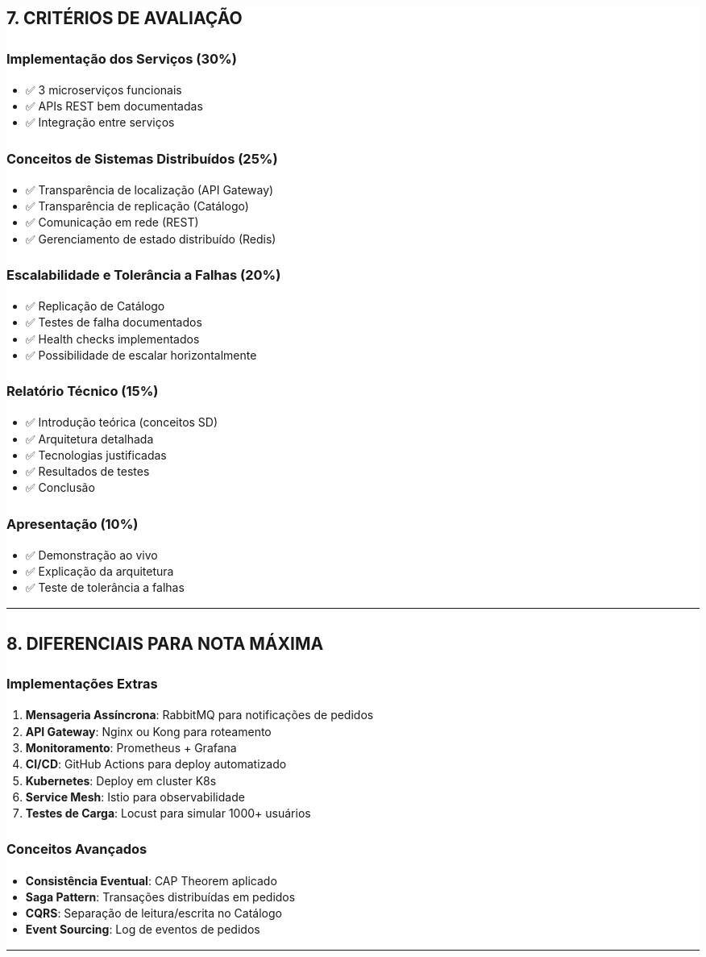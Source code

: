 
## 7. CRITÉRIOS DE AVALIAÇÃO

### Implementação dos Serviços (30%)
- ✅ 3 microserviços funcionais
- ✅ APIs REST bem documentadas
- ✅ Integração entre serviços

### Conceitos de Sistemas Distribuídos (25%)
- ✅ Transparência de localização (API Gateway)
- ✅ Transparência de replicação (Catálogo)
- ✅ Comunicação em rede (REST)
- ✅ Gerenciamento de estado distribuído (Redis)

### Escalabilidade e Tolerância a Falhas (20%)
- ✅ Replicação de Catálogo
- ✅ Testes de falha documentados
- ✅ Health checks implementados
- ✅ Possibilidade de escalar horizontalmente

### Relatório Técnico (15%)
- ✅ Introdução teórica (conceitos SD)
- ✅ Arquitetura detalhada
- ✅ Tecnologias justificadas
- ✅ Resultados de testes
- ✅ Conclusão

### Apresentação (10%)
- ✅ Demonstração ao vivo
- ✅ Explicação da arquitetura
- ✅ Teste de tolerância a falhas

---

## 8. DIFERENCIAIS PARA NOTA MÁXIMA

### Implementações Extras
1. **Mensageria Assíncrona**: RabbitMQ para notificações de pedidos
2. **API Gateway**: Nginx ou Kong para roteamento
3. **Monitoramento**: Prometheus + Grafana
4. **CI/CD**: GitHub Actions para deploy automatizado
5. **Kubernetes**: Deploy em cluster K8s
6. **Service Mesh**: Istio para observabilidade
7. **Testes de Carga**: Locust para simular 1000+ usuários

### Conceitos Avançados
- **Consistência Eventual**: CAP Theorem aplicado
- **Saga Pattern**: Transações distribuídas em pedidos
- **CQRS**: Separação de leitura/escrita no Catálogo
- **Event Sourcing**: Log de eventos de pedidos

---